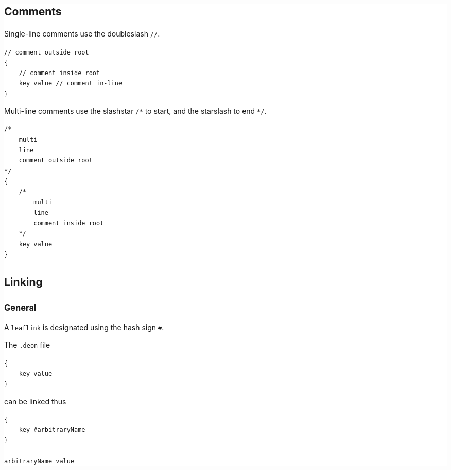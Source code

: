 
## Comments

Single-line comments use the doubleslash `//`.

``` deon
// comment outside root
{
    // comment inside root
    key value // comment in-line
}
```

Multi-line comments use the slashstar `/*` to start, and the starslash to end `*/`.

``` deon
/*
    multi
    line
    comment outside root
*/
{
    /*
        multi
        line
        comment inside root
    */
    key value
}
```



## Linking

### General

A `leaflink` is designated using the hash sign `#`.

The `.deon` file

``` deon
{
    key value
}
```

can be linked thus

``` deon
{
    key #arbitraryName
}

arbitraryName value
```
